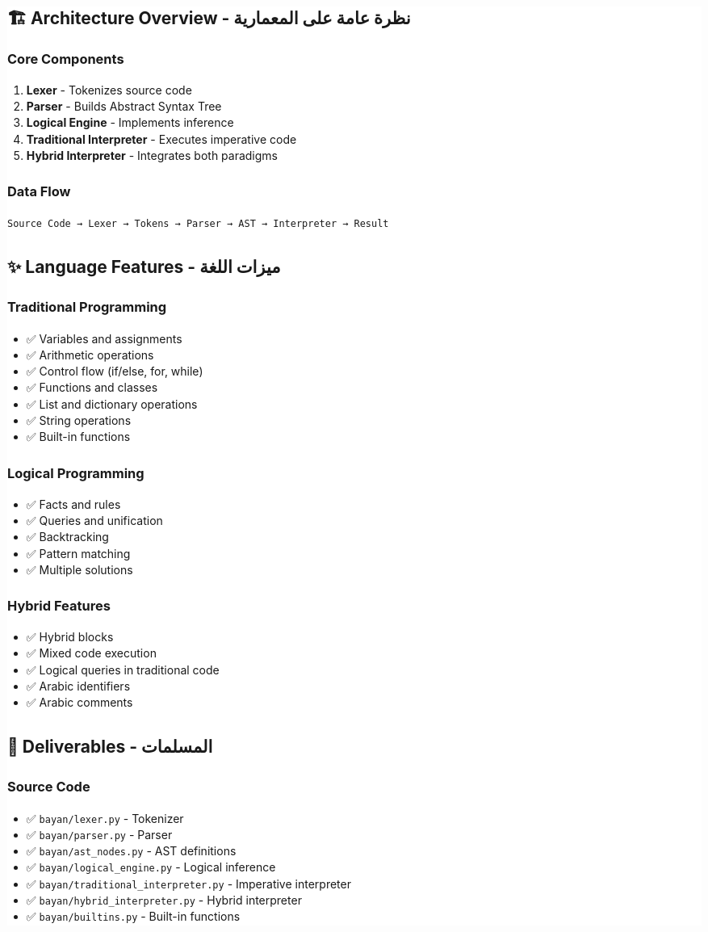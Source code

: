 ## 🏗️ Architecture Overview - نظرة عامة على المعمارية

### Core Components
1. **Lexer** - Tokenizes source code
2. **Parser** - Builds Abstract Syntax Tree
3. **Logical Engine** - Implements inference
4. **Traditional Interpreter** - Executes imperative code
5. **Hybrid Interpreter** - Integrates both paradigms

### Data Flow
```
Source Code → Lexer → Tokens → Parser → AST → Interpreter → Result
```

## ✨ Language Features - ميزات اللغة

### Traditional Programming
- ✅ Variables and assignments
- ✅ Arithmetic operations
- ✅ Control flow (if/else, for, while)
- ✅ Functions and classes
- ✅ List and dictionary operations
- ✅ String operations
- ✅ Built-in functions

### Logical Programming
- ✅ Facts and rules
- ✅ Queries and unification
- ✅ Backtracking
- ✅ Pattern matching
- ✅ Multiple solutions

### Hybrid Features
- ✅ Hybrid blocks
- ✅ Mixed code execution
- ✅ Logical queries in traditional code
- ✅ Arabic identifiers
- ✅ Arabic comments

## 📁 Deliverables - المسلمات

### Source Code
- ✅ `bayan/lexer.py` - Tokenizer
- ✅ `bayan/parser.py` - Parser
- ✅ `bayan/ast_nodes.py` - AST definitions
- ✅ `bayan/logical_engine.py` - Logical inference
- ✅ `bayan/traditional_interpreter.py` - Imperative interpreter
- ✅ `bayan/hybrid_interpreter.py` - Hybrid interpreter
- ✅ `bayan/builtins.py` - Built-in functions
